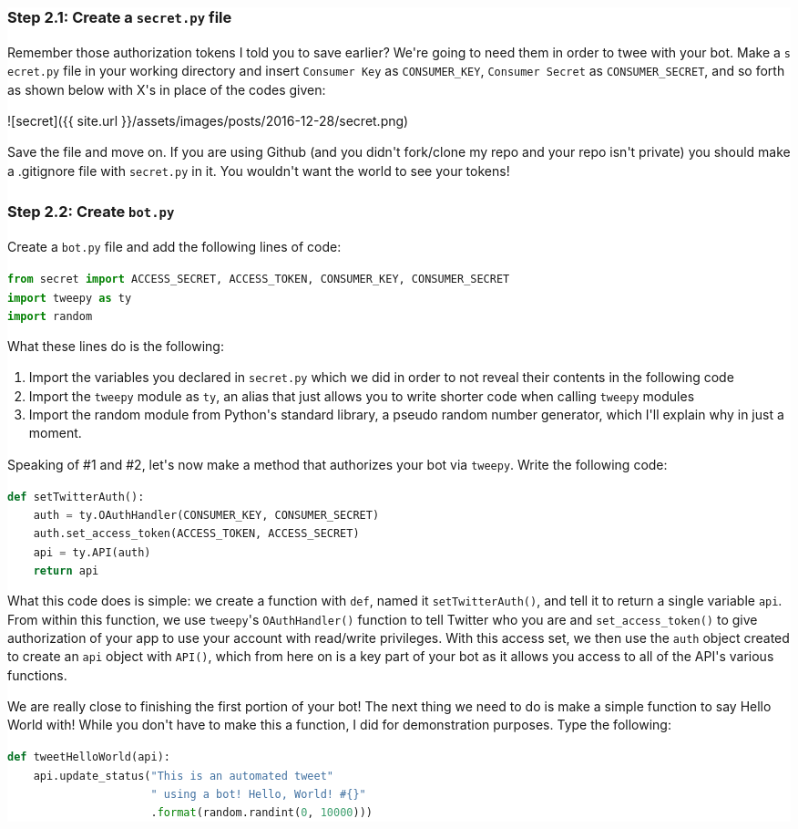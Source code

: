 ### Step 2.1: Create a `secret.py` file

Remember those authorization tokens I told you to save earlier? We're going to need them in order to twee with your bot. Make a `secret.py` file in your working directory and insert `Consumer Key` as `CONSUMER_KEY`, `Consumer Secret` as `CONSUMER_SECRET`, and so forth as shown below with X's in place of the codes given:

![secret]({{ site.url }}/assets/images/posts/2016-12-28/secret.png)

Save the file and move on. If you are using Github (and you didn't fork/clone my repo and your repo isn't private) you should make a .gitignore file with `secret.py` in it. You wouldn't want the world to see your tokens!

### Step 2.2: Create `bot.py`

Create a `bot.py` file and add the following lines of code:

```python
from secret import ACCESS_SECRET, ACCESS_TOKEN, CONSUMER_KEY, CONSUMER_SECRET
import tweepy as ty
import random
```
What these lines do is the following:

1. Import the variables you declared in `secret.py` which we did in order to not reveal their contents in the following code
2. Import the `tweepy` module as `ty`, an alias that just allows you to write shorter code when calling `tweepy` modules
3. Import the random module from Python's standard library, a pseudo random number generator,  which I'll explain why in just a moment.

Speaking of #1 and #2, let's now make a method that authorizes your bot via `tweepy`. Write the following code:

```python
def setTwitterAuth():
    auth = ty.OAuthHandler(CONSUMER_KEY, CONSUMER_SECRET)
    auth.set_access_token(ACCESS_TOKEN, ACCESS_SECRET)
    api = ty.API(auth)
    return api
```

What this code does is simple: we create a function with `def`, named it `setTwitterAuth()`, and tell it to return a single variable `api`. From within this function, we use `tweepy`'s `OAuthHandler()` function to tell Twitter who you are and `set_access_token()` to give authorization of your app to use your account with read/write privileges. With this access set, we then use the `auth` object created to create an `api` object with `API()`, which from here on is a key part of your bot as it allows you access to all of the API's various functions.

We are really close to finishing the first portion of your bot! The next thing we need to do is make a simple function to say Hello World with! While you don't have to make this a function, I did for demonstration purposes. Type the following:

```python
def tweetHelloWorld(api):
    api.update_status("This is an automated tweet"
                      " using a bot! Hello, World! #{}"
                      .format(random.randint(0, 10000)))
```
